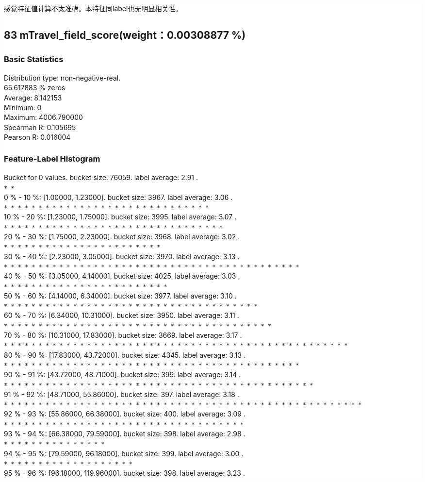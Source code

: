 
感觉特征值计算不太准确。本特征同label也无明显相关性。

## 83 mTravel_field_score(weight：0.00308877 %)  
### Basic Statistics  
 Distribution type: non-negative-real.  
  65.617883 % zeros  
Average: 8.142153  
Minimum: 0  
Maximum: 4006.790000  
Spearman R: 0.105695  
Pearson R: 0.016004  
### Feature-Label Histogram  
Bucket for 0 values. bucket size: 76059. label average: 2.91 .  
` * * `  
0 % - 10 %: [1.00000, 1.23000].
bucket size: 3967. label average: 3.06 .  
` * * * * * * * * * * * * * * * * * * * * * * * * * * * * * * `  
10 % - 20 %: [1.23000, 1.75000].
bucket size: 3995. label average: 3.07 .  
` * * * * * * * * * * * * * * * * * * * * * * * * * * * * * * * * `  
20 % - 30 %: [1.75000, 2.23000].
bucket size: 3968. label average: 3.02 .  
` * * * * * * * * * * * * * * * * * * * * * * * `  
30 % - 40 %: [2.23000, 3.05000].
bucket size: 3970. label average: 3.13 .  
` * * * * * * * * * * * * * * * * * * * * * * * * * * * * * * * * * * * * * * * * * * * `  
40 % - 50 %: [3.05000, 4.14000].
bucket size: 4025. label average: 3.03 .  
` * * * * * * * * * * * * * * * * * * * * * * * * `  
50 % - 60 %: [4.14000, 6.34000].
bucket size: 3977. label average: 3.10 .  
` * * * * * * * * * * * * * * * * * * * * * * * * * * * * * * * * * * * * * `  
60 % - 70 %: [6.34000, 10.31000].
bucket size: 3950. label average: 3.11 .  
` * * * * * * * * * * * * * * * * * * * * * * * * * * * * * * * * * * * * * * * `  
70 % - 80 %: [10.31000, 17.83000].
bucket size: 3669. label average: 3.17 .  
` * * * * * * * * * * * * * * * * * * * * * * * * * * * * * * * * * * * * * * * * * * * * * * * * * * `  
80 % - 90 %: [17.83000, 43.72000].
bucket size: 4345. label average: 3.13 .  
` * * * * * * * * * * * * * * * * * * * * * * * * * * * * * * * * * * * * * * * * * * * `  
90 % - 91 %: [43.72000, 48.71000].
bucket size: 399. label average: 3.14 .  
` * * * * * * * * * * * * * * * * * * * * * * * * * * * * * * * * * * * * * * * * * * * * * `  
91 % - 92 %: [48.71000, 55.86000].
bucket size: 397. label average: 3.18 .  
` * * * * * * * * * * * * * * * * * * * * * * * * * * * * * * * * * * * * * * * * * * * * * * * * * * * * `  
92 % - 93 %: [55.86000, 66.38000].
bucket size: 400. label average: 3.09 .  
` * * * * * * * * * * * * * * * * * * * * * * * * * * * * * * * * * * * `  
93 % - 94 %: [66.38000, 79.59000].
bucket size: 398. label average: 2.98 .  
` * * * * * * * * * * * * * * * `  
94 % - 95 %: [79.59000, 96.18000].
bucket size: 399. label average: 3.00 .  
` * * * * * * * * * * * * * * * * * * * `  
95 % - 96 %: [96.18000, 119.96000].
bucket size: 398. label average: 3.23 .  